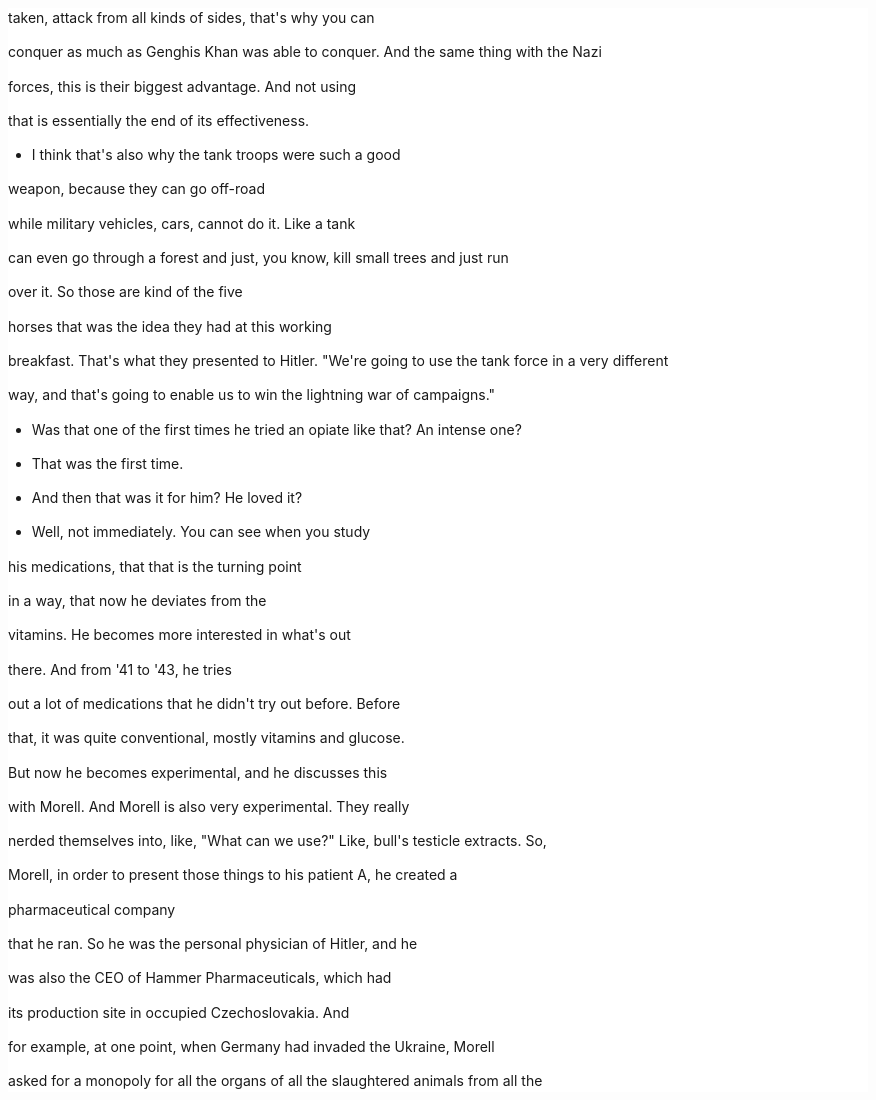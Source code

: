 taken, attack from all kinds of sides, that's why you can

conquer as much as Genghis Khan was able to conquer. And the same thing with the Nazi

forces, this is their biggest advantage. And not using

that is essentially the end of its effectiveness.

- I think that's also why the tank troops were such a good

weapon, because they can go off-road

while military vehicles, cars, cannot do it. Like a tank

can even go through a forest and just, you know, kill small trees and just run

over it. So those are kind of the five

horses that was the idea they had at this working

breakfast. That's what they presented to Hitler. "We're going to use the tank force in a very different

way, and that's going to enable us to win the lightning war of campaigns."

- Was that one of the first times he tried an opiate like that? An intense one?

- That was the first time.

- And then that was it for him? He loved it?

- Well, not immediately. You can see when you study

his medications, that that is the turning point

in a way, that now he deviates from the

vitamins. He becomes more interested in what's out

there. And from '41 to '43, he tries

out a lot of medications that he didn't try out before. Before

that, it was quite conventional, mostly vitamins and glucose.

But now he becomes experimental, and he discusses this

with Morell. And Morell is also very experimental. They really

nerded themselves into, like, "What can we use?" Like, bull's testicle extracts. So,

Morell, in order to present those things to his patient A, he created a

pharmaceutical company

that he ran. So he was the personal physician of Hitler, and he

was also the CEO of Hammer Pharmaceuticals, which had

its production site in occupied Czechoslovakia. And

for example, at one point, when Germany had invaded the Ukraine, Morell

asked for a monopoly for all the organs of all the slaughtered animals from all the
